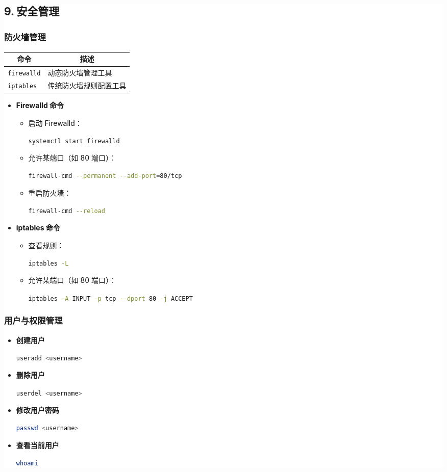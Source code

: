 
## 9. 安全管理

### **防火墙管理**

| 命令         | 描述                                      |
| ------------ | ----------------------------------------- |
| `firewalld`  | 动态防火墙管理工具                        |
| `iptables`   | 传统防火墙规则配置工具                    |

- **Firewalld 命令**
  - 启动 Firewalld：
    ```bash
    systemctl start firewalld
    ```
  - 允许某端口（如 80 端口）：
    ```bash
    firewall-cmd --permanent --add-port=80/tcp
    ```
  - 重启防火墙：
    ```bash
    firewall-cmd --reload
    ```

- **iptables 命令**
  - 查看规则：
    ```bash
    iptables -L
    ```
  - 允许某端口（如 80 端口）：
    ```bash
    iptables -A INPUT -p tcp --dport 80 -j ACCEPT
    ```

### **用户与权限管理**

- **创建用户**
  ```bash
  useradd <username>
  ```

- **删除用户**
  ```bash
  userdel <username>
  ```

- **修改用户密码**
  ```bash
  passwd <username>
  ```

- **查看当前用户**
  ```bash
  whoami
  ```
